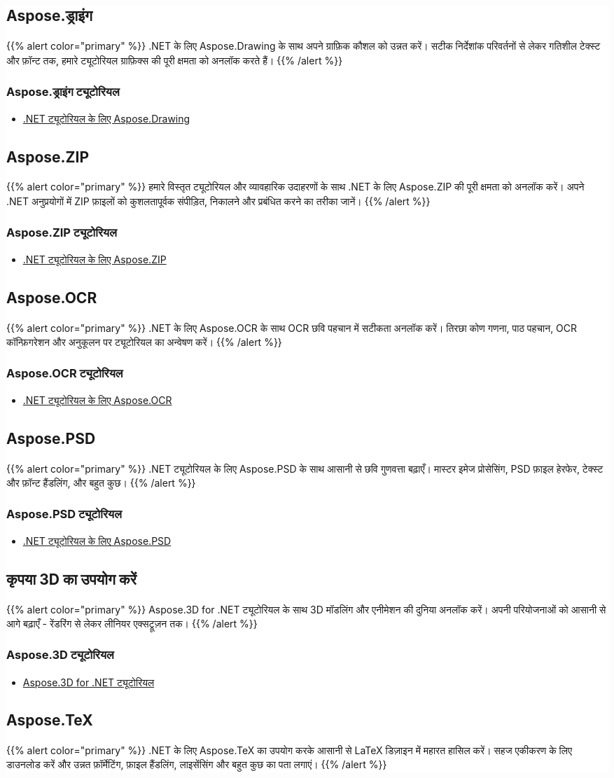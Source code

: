 ## Aspose.ड्राइंग
{{% alert color="primary" %}}
.NET के लिए Aspose.Drawing के साथ अपने ग्राफ़िक कौशल को उन्नत करें। सटीक निर्देशांक परिवर्तनों से लेकर गतिशील टेक्स्ट और फ़ॉन्ट तक, हमारे ट्यूटोरियल ग्राफ़िक्स की पूरी क्षमता को अनलॉक करते हैं।
{{% /alert %}}

### Aspose.ड्राइंग ट्यूटोरियल
- [.NET ट्यूटोरियल के लिए Aspose.Drawing](./drawing/)

## Aspose.ZIP
{{% alert color="primary" %}}
हमारे विस्तृत ट्यूटोरियल और व्यावहारिक उदाहरणों के साथ .NET के लिए Aspose.ZIP की पूरी क्षमता को अनलॉक करें। अपने .NET अनुप्रयोगों में ZIP फ़ाइलों को कुशलतापूर्वक संपीड़ित, निकालने और प्रबंधित करने का तरीका जानें।
{{% /alert %}}

### Aspose.ZIP ट्यूटोरियल
- [.NET ट्यूटोरियल के लिए Aspose.ZIP](./zip/)

## Aspose.OCR
{{% alert color="primary" %}}
.NET के लिए Aspose.OCR के साथ OCR छवि पहचान में सटीकता अनलॉक करें। तिरछा कोण गणना, पाठ पहचान, OCR कॉन्फ़िगरेशन और अनुकूलन पर ट्यूटोरियल का अन्वेषण करें।
{{% /alert %}}

### Aspose.OCR ट्यूटोरियल
- [.NET ट्यूटोरियल के लिए Aspose.OCR](./ocr/)

## Aspose.PSD
{{% alert color="primary" %}}
.NET ट्यूटोरियल के लिए Aspose.PSD के साथ आसानी से छवि गुणवत्ता बढ़ाएँ। मास्टर इमेज प्रोसेसिंग, PSD फ़ाइल हेरफेर, टेक्स्ट और फ़ॉन्ट हैंडलिंग, और बहुत कुछ।
{{% /alert %}}

### Aspose.PSD ट्यूटोरियल
- [.NET ट्यूटोरियल के लिए Aspose.PSD](./psd/)

## कृपया 3D का उपयोग करें
{{% alert color="primary" %}}
Aspose.3D for .NET ट्यूटोरियल के साथ 3D मॉडलिंग और एनीमेशन की दुनिया अनलॉक करें। अपनी परियोजनाओं को आसानी से आगे बढ़ाएँ - रेंडरिंग से लेकर लीनियर एक्सट्रूज़न तक।
{{% /alert %}}

### Aspose.3D ट्यूटोरियल
- [Aspose.3D for .NET ट्यूटोरियल](./3d/)

## Aspose.TeX
{{% alert color="primary" %}}
.NET के लिए Aspose.TeX का उपयोग करके आसानी से LaTeX डिज़ाइन में महारत हासिल करें। सहज एकीकरण के लिए डाउनलोड करें और उन्नत फ़ॉर्मेटिंग, फ़ाइल हैंडलिंग, लाइसेंसिंग और बहुत कुछ का पता लगाएं।
{{% /alert %}}
